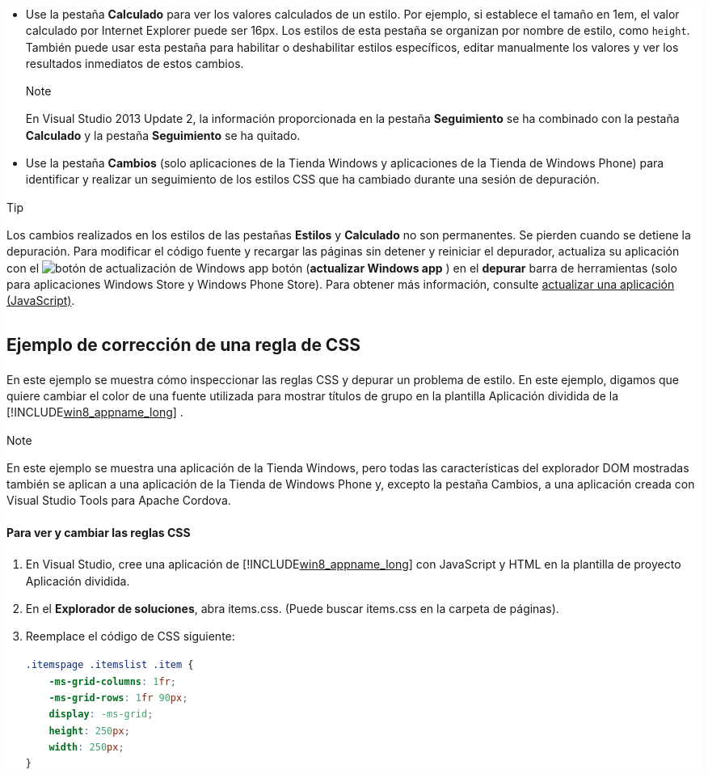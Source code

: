 - Use la pestaña **Calculado** para ver los valores calculados de un estilo. Por ejemplo, si establece el tamaño en 1em, el valor calculado por Internet Explorer puede ser 16px. Los estilos de esta pestaña se organizan por nombre de estilo, como `height`. También puede usar esta pestaña para habilitar o deshabilitar estilos específicos, editar manualmente los valores y ver los resultados inmediatos de estos cambios.  
  
    > [!NOTE]
    >  En Visual Studio 2013 Update 2, la información proporcionada en la pestaña **Seguimiento** se ha combinado con la pestaña **Calculado** y la pestaña **Seguimiento** se ha quitado.  
  
- Use la pestaña **Cambios** (solo aplicaciones de la Tienda Windows y aplicaciones de la Tienda de Windows Phone) para identificar y realizar un seguimiento de los estilos CSS que ha cambiado durante una sesión de depuración.  
  
> [!TIP]
>  Los cambios realizados en los estilos de las pestañas **Estilos** y **Calculado** no son permanentes. Se pierden cuando se detiene la depuración. Para modificar el código fuente y recargar las páginas sin detener y reiniciar el depurador, actualiza su aplicación con el ![botón de actualización de Windows app](../debugger/media/js-refresh.png "JS_Refresh") botón (**actualizar Windows app** ) en el **depurar** barra de herramientas (solo para aplicaciones Windows Store y Windows Phone Store). Para obtener más información, consulte [actualizar una aplicación (JavaScript)](../debugger/refresh-an-app-javascript.md).  
  
## <a name="example-of-fixing-a-css-rule"></a>Ejemplo de corrección de una regla de CSS  
 En este ejemplo se muestra cómo inspeccionar las reglas CSS y depurar un problema de estilo. En este ejemplo, digamos que quiere cambiar el color de una fuente utilizada para mostrar títulos de grupo en la plantilla Aplicación dividida de la [!INCLUDE[win8_appname_long](../includes/win8-appname-long-md.md)] .  
  
> [!NOTE]
>  En este ejemplo se muestra una aplicación de la Tienda Windows, pero todas las características del explorador DOM mostradas también se aplican a una aplicación de la Tienda de Windows Phone y, excepto la pestaña Cambios, a una aplicación creada con Visual Studio Tools para Apache Cordova.  
  
#### <a name="to-view-and-change-css-rules"></a>Para ver y cambiar las reglas CSS  
  
1. En Visual Studio, cree una aplicación de [!INCLUDE[win8_appname_long](../includes/win8-appname-long-md.md)] con JavaScript y HTML en la plantilla de proyecto Aplicación dividida.  
  
2. En el **Explorador de soluciones**, abra items.css. (Puede buscar items.css en la carpeta de páginas).  
  
3. Reemplace el código de CSS siguiente:  
  
    ```css  
    .itemspage .itemslist .item {  
        -ms-grid-columns: 1fr;  
        -ms-grid-rows: 1fr 90px;  
        display: -ms-grid;  
        height: 250px;  
        width: 250px;  
    }  
    ```  
  